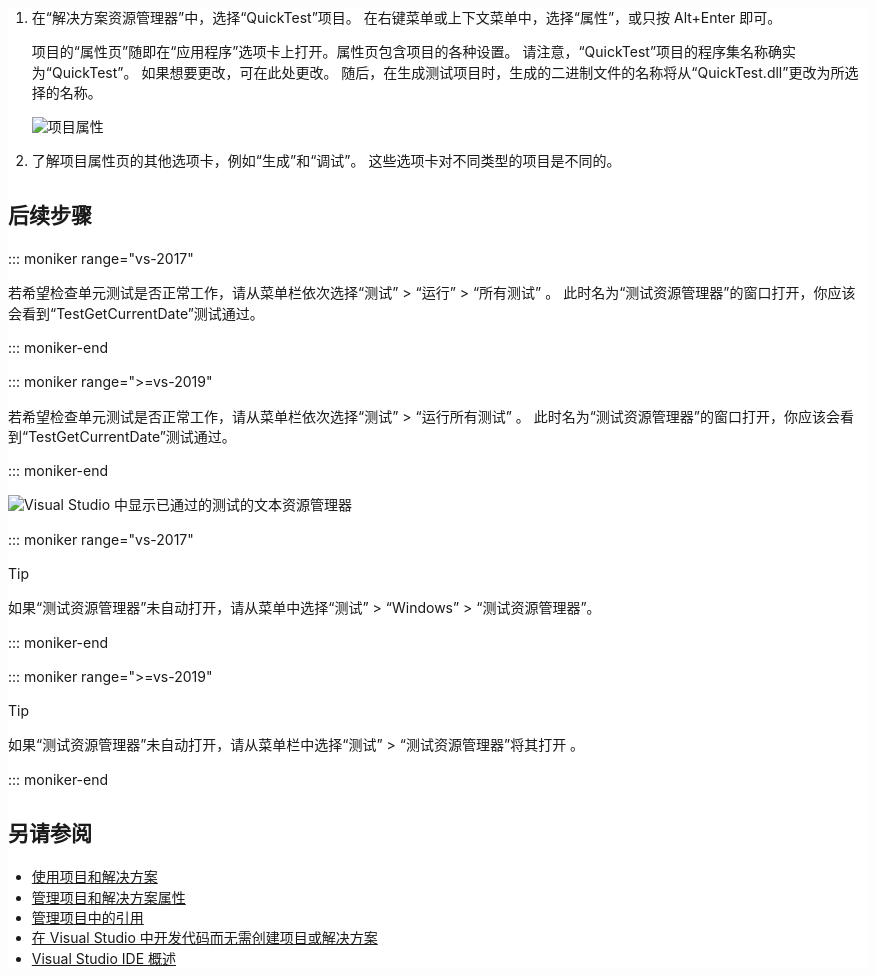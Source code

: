 1. 在“解决方案资源管理器”中，选择“QuickTest”项目。 在右键菜单或上下文菜单中，选择“属性”，或只按 Alt+Enter 即可。

   项目的“属性页”随即在“应用程序”选项卡上打开。属性页包含项目的各种设置。 请注意，“QuickTest”项目的程序集名称确实为“QuickTest”。 如果想要更改，可在此处更改。 随后，在生成测试项目时，生成的二进制文件的名称将从“QuickTest.dll”更改为所选择的名称。

   ![项目属性](media/tutorial-projects-netcore-properties.png "Visual Studio 中的“项目属性”对话框。")

1. 了解项目属性页的其他选项卡，例如“生成”和“调试”。 这些选项卡对不同类型的项目是不同的。

## <a name="next-steps"></a>后续步骤

::: moniker range="vs-2017"

若希望检查单元测试是否正常工作，请从菜单栏依次选择“测试” > “运行” > “所有测试”  。 此时名为“测试资源管理器”的窗口打开，你应该会看到“TestGetCurrentDate”测试通过。

::: moniker-end

::: moniker range=">=vs-2019"

若希望检查单元测试是否正常工作，请从菜单栏依次选择“测试” > “运行所有测试” 。 此时名为“测试资源管理器”的窗口打开，你应该会看到“TestGetCurrentDate”测试通过。

::: moniker-end

![Visual Studio 中显示已通过的测试的文本资源管理器](media/tutorial-projects-test-explorer.png "Visual Studio 中显示已通过的测试的测试资源管理器。")

::: moniker range="vs-2017"

> [!TIP]
> 如果“测试资源管理器”未自动打开，请从菜单中选择“测试” > “Windows” > “测试资源管理器”。

::: moniker-end

::: moniker range=">=vs-2019"

> [!TIP]
> 如果“测试资源管理器”未自动打开，请从菜单栏中选择“测试” > “测试资源管理器”将其打开  。

::: moniker-end

## <a name="see-also"></a>另请参阅

- [使用项目和解决方案](../ide/creating-solutions-and-projects.md)
- [管理项目和解决方案属性](../ide/managing-project-and-solution-properties.md)
- [管理项目中的引用](../ide/managing-references-in-a-project.md)
- [在 Visual Studio 中开发代码而无需创建项目或解决方案](../ide/develop-code-in-visual-studio-without-projects-or-solutions.md)
- [Visual Studio IDE 概述](../get-started/visual-studio-ide.md)
